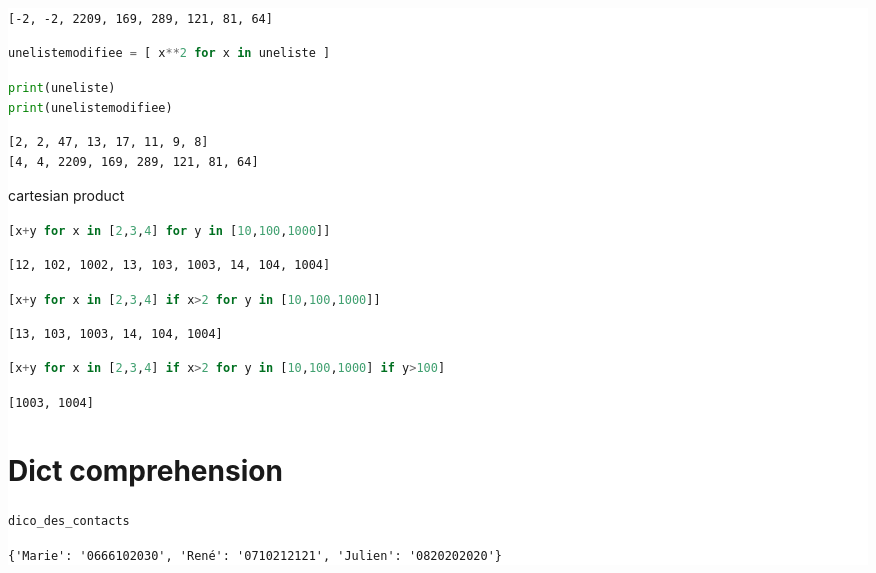


    [-2, -2, 2209, 169, 289, 121, 81, 64]




```python
unelistemodifiee = [ x**2 for x in uneliste ]
```


```python
print(uneliste)
print(unelistemodifiee)
```

    [2, 2, 47, 13, 17, 11, 9, 8]
    [4, 4, 2209, 169, 289, 121, 81, 64]


cartesian product


```python
[x+y for x in [2,3,4] for y in [10,100,1000]]
```




    [12, 102, 1002, 13, 103, 1003, 14, 104, 1004]




```python
[x+y for x in [2,3,4] if x>2 for y in [10,100,1000]]
```




    [13, 103, 1003, 14, 104, 1004]




```python
[x+y for x in [2,3,4] if x>2 for y in [10,100,1000] if y>100]
```




    [1003, 1004]



# Dict comprehension


```python
dico_des_contacts
```




    {'Marie': '0666102030', 'René': '0710212121', 'Julien': '0820202020'}
